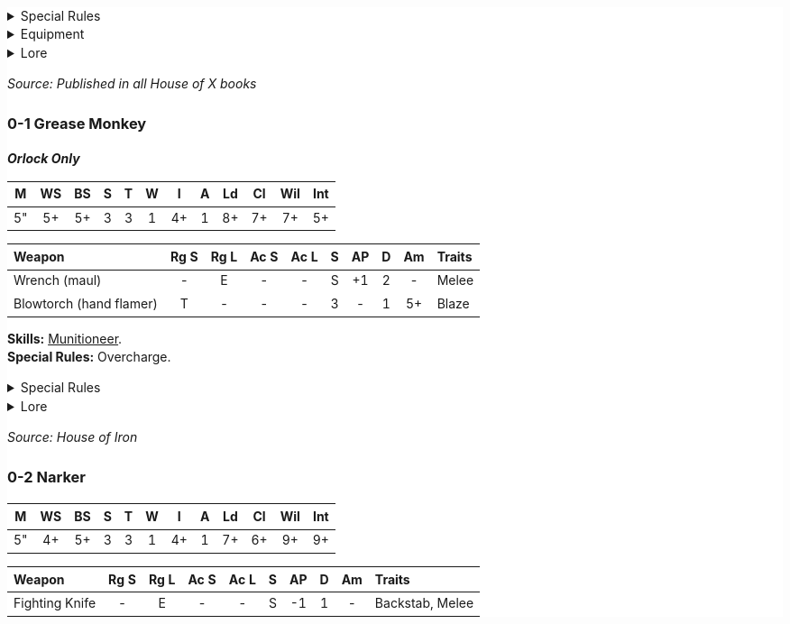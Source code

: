 <details className=""><summary>Special Rules</summary></details>

<details className=""><summary>Equipment</summary></details>

<details className="lore"><summary>Lore</summary></details>

_Source: Published in all House of X books_

</FighterCard>

<FighterCard cost="40">

### 0-1 Grease Monkey

**_Orlock Only_**

|  M  | WS  | BS  |  S  |  T  |  W  |  I  |  A  | Ld  | Cl  | Wil | Int |
| :-: | :-: | :-: | :-: | :-: | :-: | :-: | :-: | :-: | :-: | :-: | :-: |
| 5"  | 5+  | 5+  |  3  |  3  |  1  | 4+  |  1  | 8+  | 7+  | 7+  | 5+  |

<WeaponStats>

| Weapon                  | Rg S | Rg L | Ac S | Ac L |  S  | AP  |  D  | Am  | Traits                                                 |
| :---------------------- | :--: | :--: | :--: | :--: | :-: | :-: | :-: | :-: | :----------------------------------------------------- |
| Wrench (maul)           |  -   |  E   |  -   |  -   |  S  | +1  |  2  |  -  | <Tooltip type="traits" content="melee">Melee</Tooltip> |
| Blowtorch (hand flamer) |  T   |  -   |  -   |  -   |  3  |  -  |  1  | 5+  | <Tooltip type="traits" content="blaze">Blaze</Tooltip> |

</WeaponStats>

**Skills:** [Munitioneer](/docs/gang-fighters-and-their-weaponry/skills/#5-munitioneer).  
**Special Rules:** Overcharge.

<details className=""><summary>Special Rules</summary></details>

<details className="lore"><summary>Lore</summary></details>

_Source: House of Iron_

</FighterCard>

<FighterCard cost="30">

### 0-2 Narker

|  M  | WS  | BS  |  S  |  T  |  W  |  I  |  A  | Ld  | Cl  | Wil | Int |
| :-: | :-: | :-: | :-: | :-: | :-: | :-: | :-: | :-: | :-: | :-: | :-: |
| 5"  | 4+  | 5+  |  3  |  3  |  1  | 4+  |  1  | 7+  | 6+  | 9+  | 9+  |

<WeaponStats>

| Weapon         | Rg S | Rg L | Ac S | Ac L |  S  | AP  |  D  | Am  | Traits                                                                                                               |
| :------------- | :--: | :--: | :--: | :--: | :-: | :-: | :-: | :-: | :------------------------------------------------------------------------------------------------------------------- |
| Fighting Knife |  -   |  E   |  -   |  -   |  S  | -1  |  1  |  -  | <Tooltip type="traits" content="backstab">Backstab</Tooltip>, <Tooltip type="traits" content="melee">Melee</Tooltip> |
